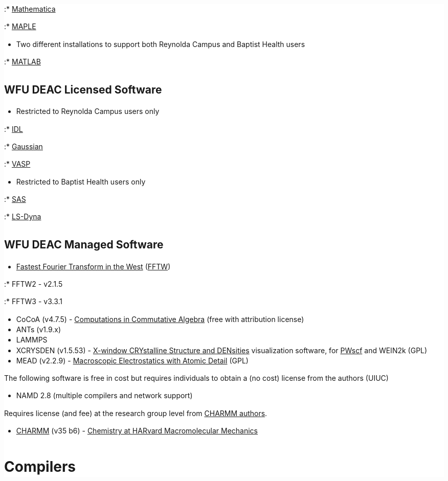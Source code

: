 :\* [Mathematica](Software:Mathematica "wikilink")

:\* [MAPLE](Software:Maple "wikilink")

  - Two different installations to support both Reynolda Campus and
    Baptist Health users

:\* [MATLAB](Software:Matlab "wikilink")

## WFU DEAC Licensed Software

  - Restricted to Reynolda Campus users only

:\* [IDL](Software:IDL "wikilink")

:\* [Gaussian](Software:Gaussian "wikilink")

:\* [VASP](Software:VASP "wikilink")

  - Restricted to Baptist Health users only

:\* [SAS](Software:SAS "wikilink")

:\* [LS-Dyna](Software:LS-Dyna "wikilink")

## WFU DEAC Managed Software

  - [Fastest Fourier Transform in the West](http://www.fftw.org/)
    ([FFTW](Software:FFTW "wikilink"))

:\* FFTW2 - v2.1.5

:\* FFTW3 - v3.3.1

  - CoCoA (v4.7.5) - [Computations in Commutative
    Algebra](http://cocoa.dima.unige.it/) (free with attribution
    license)
  - ANTs (v1.9.x)
  - LAMMPS
  - XCRYSDEN (v1.5.53) - [X-window CRYstalline Structure and
    DENsities](http://www.xcrysden.org/) visualization software, for
    [PWscf](PWscf "wikilink") and WEIN2k (GPL)
  - MEAD (v2.2.9) - [Macroscopic Electrostatics with Atomic
    Detail](http://stjuderesearch.org/site/lab/bashford) (GPL)

The following software is free in cost but requires individuals to
obtain a (no cost) license from the authors (UIUC)

  - NAMD 2.8 (multiple compilers and network support)

Requires license (and fee) at the research group level from [CHARMM
authors](http://www.charmm.org/package/license.html).

  - [CHARMM](Software:CHARMM "wikilink") (v35 b6) - [Chemistry at
    HARvard Macromolecular Mechanics](http://www.charmm.org/)

</blockquote>

# Compilers
